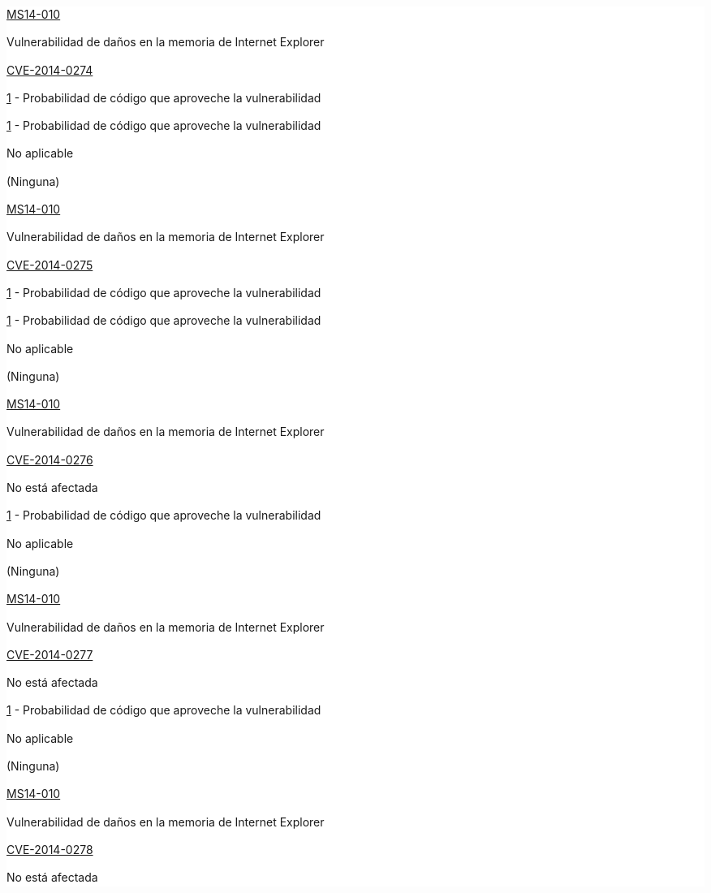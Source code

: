 </tr>
<tr class="even">
<td style="border:1px solid black;"><p><a href="http://go.microsoft.com/fwlink/?linkid=390977">MS14-010</a></p></td>
<td style="border:1px solid black;"><p>Vulnerabilidad de daños en la memoria de Internet Explorer</p></td>
<td style="border:1px solid black;"><p><a href="http://www.cve.mitre.org/cgi-bin/cvename.cgi?name=cve-2014-0274">CVE-2014-0274</a></p></td>
<td style="border:1px solid black;"><p><a href="http://technet.microsoft.com/security/cc998259">1</a> - Probabilidad de código que aproveche la vulnerabilidad</p></td>
<td style="border:1px solid black;"><p><a href="http://technet.microsoft.com/security/cc998259">1</a> - Probabilidad de código que aproveche la vulnerabilidad</p></td>
<td style="border:1px solid black;"><p>No aplicable</p></td>
<td style="border:1px solid black;"><p>(Ninguna)</p></td>
</tr>
<tr class="odd">
<td style="border:1px solid black;"><p><a href="http://go.microsoft.com/fwlink/?linkid=390977">MS14-010</a></p></td>
<td style="border:1px solid black;"><p>Vulnerabilidad de daños en la memoria de Internet Explorer</p></td>
<td style="border:1px solid black;"><p><a href="http://www.cve.mitre.org/cgi-bin/cvename.cgi?name=cve-2014-0275">CVE-2014-0275</a></p></td>
<td style="border:1px solid black;"><p><a href="http://technet.microsoft.com/security/cc998259">1</a> - Probabilidad de código que aproveche la vulnerabilidad</p></td>
<td style="border:1px solid black;"><p><a href="http://technet.microsoft.com/security/cc998259">1</a> - Probabilidad de código que aproveche la vulnerabilidad</p></td>
<td style="border:1px solid black;"><p>No aplicable</p></td>
<td style="border:1px solid black;"><p>(Ninguna)</p></td>
</tr>
<tr class="even">
<td style="border:1px solid black;"><p><a href="http://go.microsoft.com/fwlink/?linkid=390977">MS14-010</a></p></td>
<td style="border:1px solid black;"><p>Vulnerabilidad de daños en la memoria de Internet Explorer</p></td>
<td style="border:1px solid black;"><p><a href="http://www.cve.mitre.org/cgi-bin/cvename.cgi?name=cve-2014-0276">CVE-2014-0276</a></p></td>
<td style="border:1px solid black;"><p>No está afectada</p></td>
<td style="border:1px solid black;"><p><a href="http://technet.microsoft.com/security/cc998259">1</a> - Probabilidad de código que aproveche la vulnerabilidad</p></td>
<td style="border:1px solid black;"><p>No aplicable</p></td>
<td style="border:1px solid black;"><p>(Ninguna)</p></td>
</tr>
<tr class="odd">
<td style="border:1px solid black;"><p><a href="http://go.microsoft.com/fwlink/?linkid=390977">MS14-010</a></p></td>
<td style="border:1px solid black;"><p>Vulnerabilidad de daños en la memoria de Internet Explorer</p></td>
<td style="border:1px solid black;"><p><a href="http://www.cve.mitre.org/cgi-bin/cvename.cgi?name=cve-2014-0277">CVE-2014-0277</a></p></td>
<td style="border:1px solid black;"><p>No está afectada</p></td>
<td style="border:1px solid black;"><p><a href="http://technet.microsoft.com/security/cc998259">1</a> - Probabilidad de código que aproveche la vulnerabilidad</p></td>
<td style="border:1px solid black;"><p>No aplicable</p></td>
<td style="border:1px solid black;"><p>(Ninguna)</p></td>
</tr>
<tr class="even">
<td style="border:1px solid black;"><p><a href="http://go.microsoft.com/fwlink/?linkid=390977">MS14-010</a></p></td>
<td style="border:1px solid black;"><p>Vulnerabilidad de daños en la memoria de Internet Explorer</p></td>
<td style="border:1px solid black;"><p><a href="http://www.cve.mitre.org/cgi-bin/cvename.cgi?name=cve-2014-0278">CVE-2014-0278</a></p></td>
<td style="border:1px solid black;"><p>No está afectada</p></td>